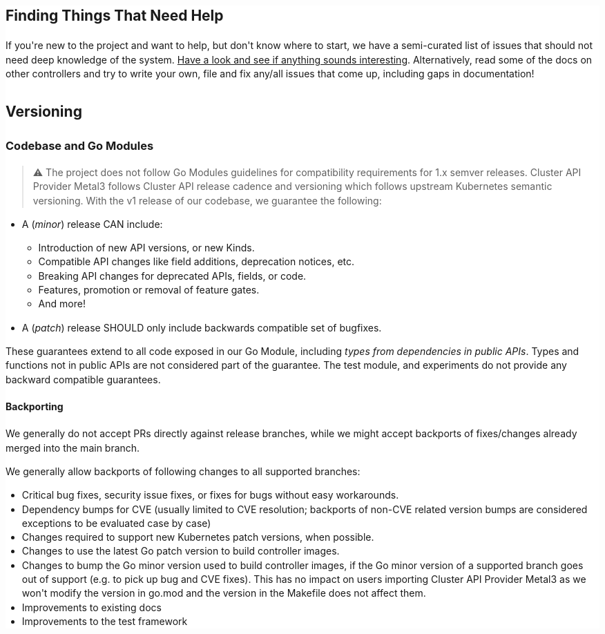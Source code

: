 ## Finding Things That Need Help

If you're new to the project and want to help, but don't know where to start, we
have a semi-curated list of issues that should not need deep knowledge of the
system.
[Have a look and see if anything sounds interesting](https://github.com/metal3-io/cluster-api-provider-metal3/issues?q=is%3Aopen+is%3Aissue+label%3A%22good+first+issue%22).
Alternatively, read some of the docs on other controllers and try to write your
own, file and fix any/all issues that come up, including gaps in documentation!

## Versioning

### Codebase and Go Modules

> :warning: The project does not follow Go Modules guidelines for compatibility
> requirements for 1.x semver releases. Cluster API Provider Metal3 follows
> Cluster API release cadence and versioning which follows upstream Kubernetes
> semantic versioning. With the v1 release of our codebase, we guarantee the
> following:

- A (_minor_) release CAN include:

   - Introduction of new API versions, or new Kinds.
   - Compatible API changes like field additions, deprecation notices, etc.
   - Breaking API changes for deprecated APIs, fields, or code.
   - Features, promotion or removal of feature gates.
   - And more!

- A (_patch_) release SHOULD only include backwards compatible set of bugfixes.

These guarantees extend to all code exposed in our Go Module, including _types
from dependencies in public APIs_. Types and functions not in public APIs are
not considered part of the guarantee. The test module, and experiments do not
provide any backward compatible guarantees.

#### Backporting

We generally do not accept PRs directly against release branches, while we might
accept backports of fixes/changes already merged into the main branch.

We generally allow backports of following changes to all supported branches:

- Critical bug fixes, security issue fixes, or fixes for bugs without easy
workarounds.
- Dependency bumps for CVE (usually limited to CVE resolution; backports of
non-CVE related version bumps are considered exceptions to be evaluated case by
case)
- Changes required to support new Kubernetes patch versions, when possible.
- Changes to use the latest Go patch version to build controller images.
- Changes to bump the Go minor version used to build controller images, if the
Go minor version of a supported branch goes out of support (e.g. to pick up
bug and CVE fixes). This has no impact on users importing Cluster API Provider
Metal3 as we won't modify the version in go.mod and the version in the Makefile
does not affect them.
- Improvements to existing docs
- Improvements to the test framework
